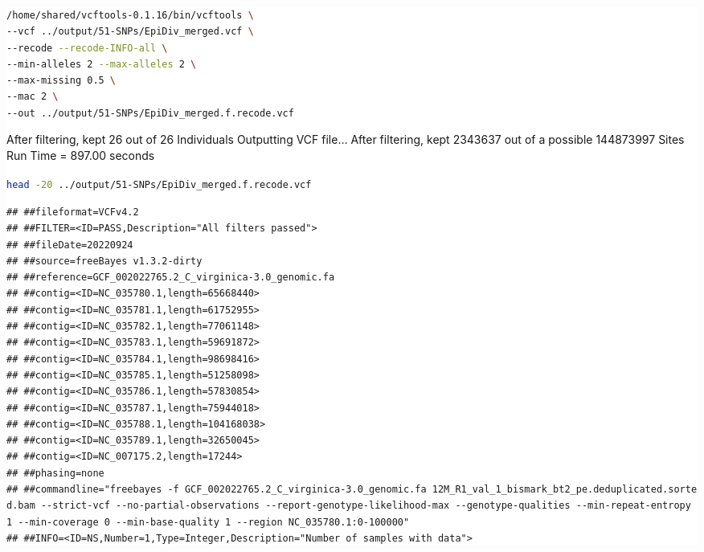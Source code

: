``` bash
/home/shared/vcftools-0.1.16/bin/vcftools \
--vcf ../output/51-SNPs/EpiDiv_merged.vcf \
--recode --recode-INFO-all \
--min-alleles 2 --max-alleles 2 \
--max-missing 0.5 \
--mac 2 \
--out ../output/51-SNPs/EpiDiv_merged.f.recode.vcf
```

After filtering, kept 26 out of 26 Individuals Outputting VCF file…
After filtering, kept 2343637 out of a possible 144873997 Sites Run Time
= 897.00 seconds

``` bash
head -20 ../output/51-SNPs/EpiDiv_merged.f.recode.vcf
```

    ## ##fileformat=VCFv4.2
    ## ##FILTER=<ID=PASS,Description="All filters passed">
    ## ##fileDate=20220924
    ## ##source=freeBayes v1.3.2-dirty
    ## ##reference=GCF_002022765.2_C_virginica-3.0_genomic.fa
    ## ##contig=<ID=NC_035780.1,length=65668440>
    ## ##contig=<ID=NC_035781.1,length=61752955>
    ## ##contig=<ID=NC_035782.1,length=77061148>
    ## ##contig=<ID=NC_035783.1,length=59691872>
    ## ##contig=<ID=NC_035784.1,length=98698416>
    ## ##contig=<ID=NC_035785.1,length=51258098>
    ## ##contig=<ID=NC_035786.1,length=57830854>
    ## ##contig=<ID=NC_035787.1,length=75944018>
    ## ##contig=<ID=NC_035788.1,length=104168038>
    ## ##contig=<ID=NC_035789.1,length=32650045>
    ## ##contig=<ID=NC_007175.2,length=17244>
    ## ##phasing=none
    ## ##commandline="freebayes -f GCF_002022765.2_C_virginica-3.0_genomic.fa 12M_R1_val_1_bismark_bt2_pe.deduplicated.sorted.bam --strict-vcf --no-partial-observations --report-genotype-likelihood-max --genotype-qualities --min-repeat-entropy 1 --min-coverage 0 --min-base-quality 1 --region NC_035780.1:0-100000"
    ## ##INFO=<ID=NS,Number=1,Type=Integer,Description="Number of samples with data">